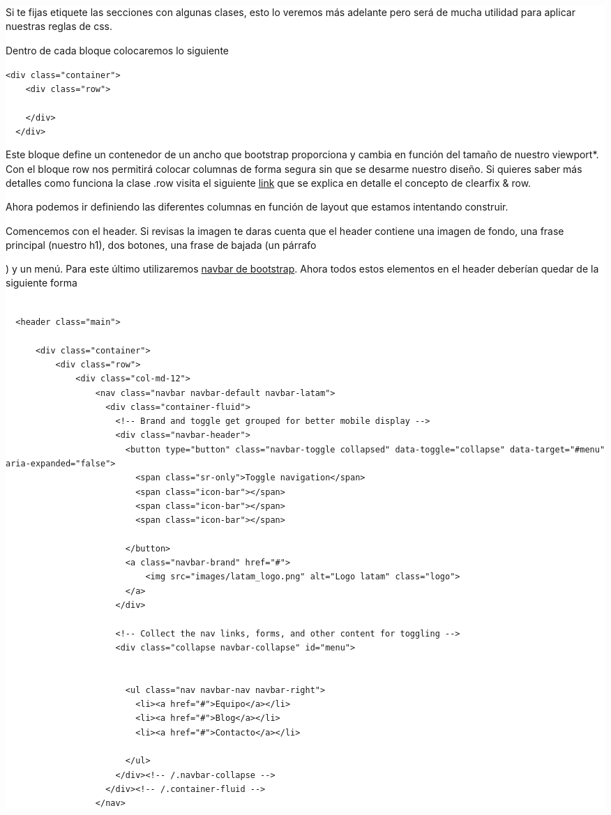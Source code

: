 ```

```

Si te fijas etiquete las secciones con algunas clases, esto lo veremos más adelante pero será de mucha utilidad para aplicar nuestras reglas de css.

Dentro de cada bloque colocaremos lo siguiente
```
<div class="container">
    <div class="row">
      
    </div>
  </div>
```

Este bloque define un contenedor de un ancho que bootstrap proporciona y cambia en función del tamaño de nuestro viewport*. Con el bloque row nos permitirá colocar columnas de forma segura sin que se desarme nuestro diseño. Si quieres saber más detalles como funciona la clase .row visita el siguiente [link](http://librosweb.es/libro/bootstrap_3/capitulo_2/reseteando_columnas.html) que se explica en detalle el concepto de clearfix & row.

Ahora podemos ir definiendo las diferentes columnas en función de layout que estamos intentando construir.

Comencemos con el header. Si revisas la imagen te daras cuenta que el header contiene una imagen de fondo, una frase principal (nuestro h1), dos botones, una frase de bajada (un párrafo <p>) y un menú. Para este último utilizaremos [navbar de bootstrap](http://getbootstrap.com/components/#navbar). Ahora todos estos elementos en el header deberían quedar de la siguiente forma

```

  <header class="main">

      <div class="container">
          <div class="row">
              <div class="col-md-12">
                  <nav class="navbar navbar-default navbar-latam">
                    <div class="container-fluid">
                      <!-- Brand and toggle get grouped for better mobile display -->
                      <div class="navbar-header">
                        <button type="button" class="navbar-toggle collapsed" data-toggle="collapse" data-target="#menu" aria-expanded="false">
                          <span class="sr-only">Toggle navigation</span>
                          <span class="icon-bar"></span>
                          <span class="icon-bar"></span>
                          <span class="icon-bar"></span>
                          
                        </button>
                        <a class="navbar-brand" href="#">
                            <img src="images/latam_logo.png" alt="Logo latam" class="logo">
                        </a>
                      </div>

                      <!-- Collect the nav links, forms, and other content for toggling -->
                      <div class="collapse navbar-collapse" id="menu">

       
                        <ul class="nav navbar-nav navbar-right">
                          <li><a href="#">Equipo</a></li>
                          <li><a href="#">Blog</a></li>
                          <li><a href="#">Contacto</a></li>

                        </ul>
                      </div><!-- /.navbar-collapse -->
                    </div><!-- /.container-fluid -->
                  </nav>
```